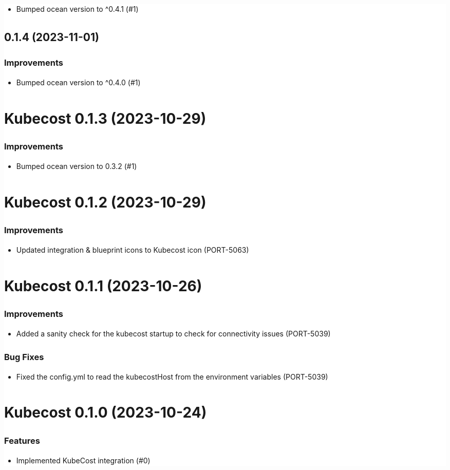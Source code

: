 - Bumped ocean version to ^0.4.1 (#1)


## 0.1.4 (2023-11-01)

### Improvements

- Bumped ocean version to ^0.4.0 (#1)


# Kubecost 0.1.3 (2023-10-29)

### Improvements

- Bumped ocean version to 0.3.2 (#1)


# Kubecost 0.1.2 (2023-10-29)

### Improvements

- Updated integration & blueprint icons to Kubecost icon (PORT-5063)


# Kubecost 0.1.1 (2023-10-26)

### Improvements

- Added a sanity check for the kubecost startup to check for connectivity issues (PORT-5039)

### Bug Fixes

- Fixed the config.yml to read the kubecostHost from the environment variables (PORT-5039)


# Kubecost 0.1.0 (2023-10-24)

### Features

- Implemented KubeCost integration (#0)
